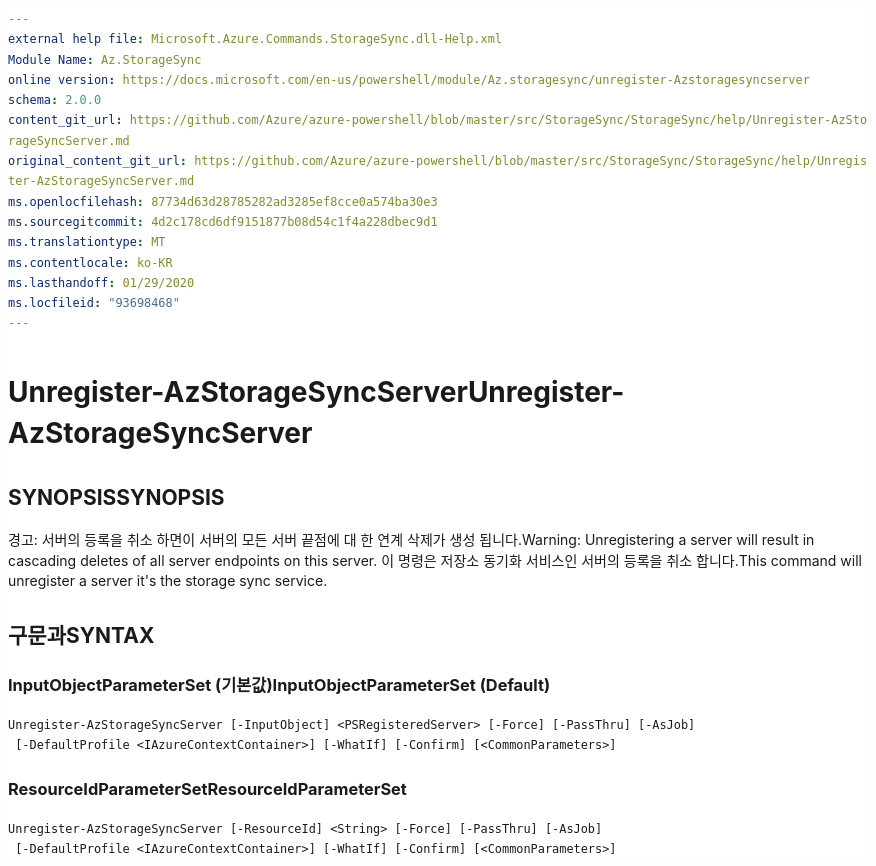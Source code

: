 ```yaml
---
external help file: Microsoft.Azure.Commands.StorageSync.dll-Help.xml
Module Name: Az.StorageSync
online version: https://docs.microsoft.com/en-us/powershell/module/Az.storagesync/unregister-Azstoragesyncserver
schema: 2.0.0
content_git_url: https://github.com/Azure/azure-powershell/blob/master/src/StorageSync/StorageSync/help/Unregister-AzStorageSyncServer.md
original_content_git_url: https://github.com/Azure/azure-powershell/blob/master/src/StorageSync/StorageSync/help/Unregister-AzStorageSyncServer.md
ms.openlocfilehash: 87734d63d28785282ad3285ef8cce0a574ba30e3
ms.sourcegitcommit: 4d2c178cd6df9151877b08d54c1f4a228dbec9d1
ms.translationtype: MT
ms.contentlocale: ko-KR
ms.lasthandoff: 01/29/2020
ms.locfileid: "93698468"
---
```

# <span data-ttu-id="84e07-101">Unregister-AzStorageSyncServer</span><span class="sxs-lookup"><span data-stu-id="84e07-101">Unregister-AzStorageSyncServer</span></span>

## <span data-ttu-id="84e07-102">SYNOPSIS</span><span class="sxs-lookup"><span data-stu-id="84e07-102">SYNOPSIS</span></span>
<span data-ttu-id="84e07-103">경고: 서버의 등록을 취소 하면이 서버의 모든 서버 끝점에 대 한 연계 삭제가 생성 됩니다.</span><span class="sxs-lookup"><span data-stu-id="84e07-103">Warning: Unregistering a server will result in cascading deletes of all server endpoints on this server.</span></span> <span data-ttu-id="84e07-104">이 명령은 저장소 동기화 서비스인 서버의 등록을 취소 합니다.</span><span class="sxs-lookup"><span data-stu-id="84e07-104">This command will unregister a server it's the storage sync service.</span></span>

## <span data-ttu-id="84e07-105">구문과</span><span class="sxs-lookup"><span data-stu-id="84e07-105">SYNTAX</span></span>

### <span data-ttu-id="84e07-106">InputObjectParameterSet (기본값)</span><span class="sxs-lookup"><span data-stu-id="84e07-106">InputObjectParameterSet (Default)</span></span>
```
Unregister-AzStorageSyncServer [-InputObject] <PSRegisteredServer> [-Force] [-PassThru] [-AsJob]
 [-DefaultProfile <IAzureContextContainer>] [-WhatIf] [-Confirm] [<CommonParameters>]
```

### <span data-ttu-id="84e07-107">ResourceIdParameterSet</span><span class="sxs-lookup"><span data-stu-id="84e07-107">ResourceIdParameterSet</span></span>
```
Unregister-AzStorageSyncServer [-ResourceId] <String> [-Force] [-PassThru] [-AsJob]
 [-DefaultProfile <IAzureContextContainer>] [-WhatIf] [-Confirm] [<CommonParameters>]
```
